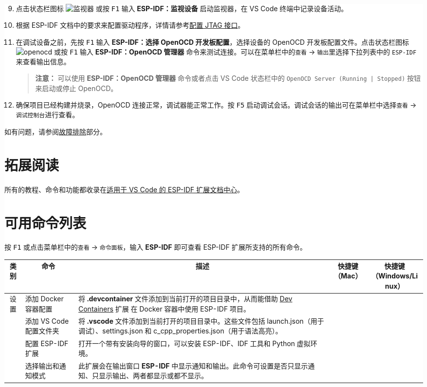 9. 点击状态栏图标 ![监视器](./media/readme/monitor.png) 或按 <kbd>F1</kbd> 输入 **ESP-IDF：监视设备** 启动监视器，在 VS Code 终端中记录设备活动。

10. 根据 ESP-IDF 文档中的要求来配置驱动程序，详情请参考[配置 JTAG 接口](https://docs.espressif.com/projects/esp-idf/zh_CN/latest/esp32/api-guides/jtag-debugging/configure-ft2232h-jtag.html)。

11. 在调试设备之前，先按 <kbd>F1</kbd> 输入 **ESP-IDF：选择 OpenOCD 开发板配置**，选择设备的 OpenOCD 开发板配置文件。点击状态栏图标 ![openocd](./media/readme/openocd.png) 或按 <kbd>F1</kbd> 输入 **ESP-IDF：OpenOCD 管理器** 命令来测试连接。可以在菜单栏中的`查看` -> `输出`里选择下拉列表中的 `ESP-IDF` 来查看输出信息。

    > **注意：** 可以使用 **ESP-IDF：OpenOCD 管理器** 命令或者点击 VS Code 状态栏中的 `OpenOCD Server (Running | Stopped)` 按钮来启动或停止 OpenOCD。

12. 确保项目已经构建并烧录，OpenOCD 连接正常，调试器能正常工作。按 <kbd>F5</kbd> 启动调试会话。调试会话的输出可在菜单栏中选择`查看` -> `调试控制台`进行查看。

如有问题，请参阅[故障排除](#Troubleshooting)部分。

# 拓展阅读

所有的教程、命令和功能都收录在[适用于 VS Code 的 ESP-IDF 扩展文档中心](https://docs.espressif.com/projects/vscode-esp-idf-extension/en/latest/)。

# 可用命令列表

按 <kbd>F1</kbd> 或点击菜单栏中的`查看` -> `命令面板`，输入 **ESP-IDF** 即可查看 ESP-IDF 扩展所支持的所有命令。

<table>
    <thead>
        <tr>
            <th>类别</th>
            <th>命令</th>
            <th>描述</th>
            <th>快捷键（Mac）</th>
            <th>快捷键（Windows/Linux）</th>
        </tr>
    </thead>
    <tbody>
        <tr>
            <td rowspan=6 align="center">设置</td>
			<td>添加 Docker 容器配置</td>
            <td>将 <strong>.devcontainer</strong> 文件添加到当前打开的项目目录中，从而能借助 <a href="https://marketplace.visualstudio.com/items?itemName=ms-vscode-remote.remote-containers">Dev Containers</a> 扩展
			在 Docker 容器中使用 ESP-IDF 项目。</td>
            <td></td>
            <td></td>
        </tr>
        <tr>
            <td>添加 VS Code 配置文件夹</td>
            <td>将 <strong>.vscode</strong> 文件添加到当前打开的项目目录中。这些文件包括 launch.json（用于调试）、settings.json 和 c_cpp_properties.json（用于语法高亮）。</td>
            <td></td>
            <td></td>
        </tr>
        <tr>
            <td>配置 ESP-IDF 扩展</td>
            <td>打开一个带有安装向导的窗口，可以安装 ESP-IDF、IDF 工具和 Python 虚拟环境。</td>
            <td></td>
            <td></td>
        </tr>
        <tr>
            <td>选择输出和通知模式</td>
            <td>此扩展会在输出窗口 <strong>ESP-IDF</strong> 中显示通知和输出。此命令可设置是否只显示通知、只显示输出、两者都显示或都不显示。</td>
            <td></td>
            <td></td>
        </tr>